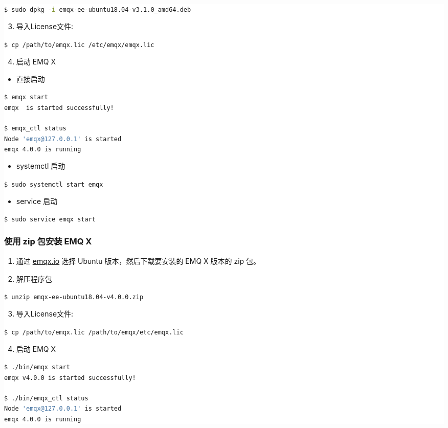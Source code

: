 ```bash
$ sudo dpkg -i emqx-ee-ubuntu18.04-v3.1.0_amd64.deb
```

3.  导入License文件:
    
```bash
$ cp /path/to/emqx.lic /etc/emqx/emqx.lic
```

4.  启动 EMQ X
    
- 直接启动

```bash
$ emqx start
emqx  is started successfully!

$ emqx_ctl status
Node 'emqx@127.0.0.1' is started
emqx 4.0.0 is running
```

- systemctl 启动

```bash
$ sudo systemctl start emqx
```

- service 启动

```bash
$ sudo service emqx start
```

### 使用 zip 包安装 EMQ X

1.  通过 [emqx.io](https://www.emqx.io/cn/downloads#enterprise) 选择 Ubuntu
    版本，然后下载要安装的 EMQ X 版本的 zip 包。

2.  解压程序包

```bash
$ unzip emqx-ee-ubuntu18.04-v4.0.0.zip
```

3.  导入License文件:
    
```bash
$ cp /path/to/emqx.lic /path/to/emqx/etc/emqx.lic
```

4.  启动 EMQ X
    
```bash
$ ./bin/emqx start
emqx v4.0.0 is started successfully!

$ ./bin/emqx_ctl status
Node 'emqx@127.0.0.1' is started
emqx 4.0.0 is running
```
